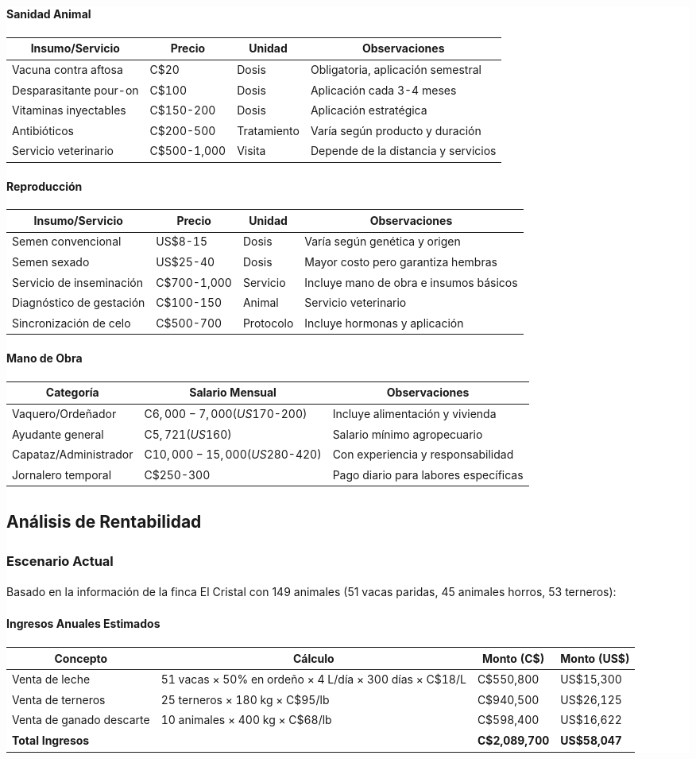 #### Sanidad Animal
| Insumo/Servicio | Precio | Unidad | Observaciones |
|-----------------|--------|--------|---------------|
| Vacuna contra aftosa | C$20 | Dosis | Obligatoria, aplicación semestral |
| Desparasitante pour-on | C$100 | Dosis | Aplicación cada 3-4 meses |
| Vitaminas inyectables | C$150-200 | Dosis | Aplicación estratégica |
| Antibióticos | C$200-500 | Tratamiento | Varía según producto y duración |
| Servicio veterinario | C$500-1,000 | Visita | Depende de la distancia y servicios |

#### Reproducción
| Insumo/Servicio | Precio | Unidad | Observaciones |
|-----------------|--------|--------|---------------|
| Semen convencional | US$8-15 | Dosis | Varía según genética y origen |
| Semen sexado | US$25-40 | Dosis | Mayor costo pero garantiza hembras |
| Servicio de inseminación | C$700-1,000 | Servicio | Incluye mano de obra e insumos básicos |
| Diagnóstico de gestación | C$100-150 | Animal | Servicio veterinario |
| Sincronización de celo | C$500-700 | Protocolo | Incluye hormonas y aplicación |

#### Mano de Obra
| Categoría | Salario Mensual | Observaciones |
|-----------|-----------------|---------------|
| Vaquero/Ordeñador | C$6,000-7,000 (US$170-200) | Incluye alimentación y vivienda |
| Ayudante general | C$5,721 (US$160) | Salario mínimo agropecuario |
| Capataz/Administrador | C$10,000-15,000 (US$280-420) | Con experiencia y responsabilidad |
| Jornalero temporal | C$250-300 | Pago diario para labores específicas |

## Análisis de Rentabilidad

### Escenario Actual

Basado en la información de la finca El Cristal con 149 animales (51 vacas paridas, 45 animales horros, 53 terneros):

#### Ingresos Anuales Estimados
| Concepto | Cálculo | Monto (C$) | Monto (US$) |
|----------|---------|------------|-------------|
| Venta de leche | 51 vacas × 50% en ordeño × 4 L/día × 300 días × C$18/L | C$550,800 | US$15,300 |
| Venta de terneros | 25 terneros × 180 kg × C$95/lb | C$940,500 | US$26,125 |
| Venta de ganado descarte | 10 animales × 400 kg × C$68/lb | C$598,400 | US$16,622 |
| **Total Ingresos** | | **C$2,089,700** | **US$58,047** |
